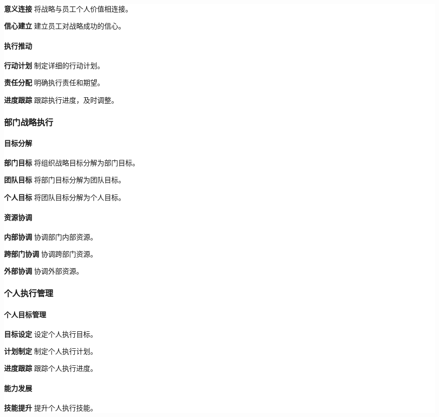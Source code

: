 **意义连接**
将战略与员工个人价值相连接。

**信心建立**
建立员工对战略成功的信心。

#### 执行推动

**行动计划**
制定详细的行动计划。

**责任分配**
明确执行责任和期望。

**进度跟踪**
跟踪执行进度，及时调整。

### 部门战略执行

#### 目标分解

**部门目标**
将组织战略目标分解为部门目标。

**团队目标**
将部门目标分解为团队目标。

**个人目标**
将团队目标分解为个人目标。

#### 资源协调

**内部协调**
协调部门内部资源。

**跨部门协调**
协调跨部门资源。

**外部协调**
协调外部资源。

### 个人执行管理

#### 个人目标管理

**目标设定**
设定个人执行目标。

**计划制定**
制定个人执行计划。

**进度跟踪**
跟踪个人执行进度。

#### 能力发展

**技能提升**
提升个人执行技能。
